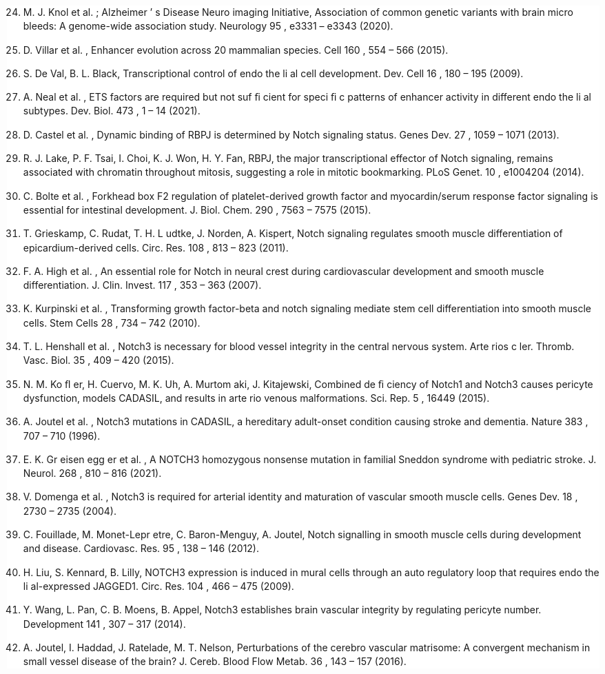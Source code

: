  24. M. J. Knol  et al. ; Alzheimer ’ s Disease Neuro imaging Initiative, Association of common genetic variants with brain micro bleeds: A genome-wide association study.  Neurology  95 , e3331 – e3343 (2020).

 25. D. Villar  et al. , Enhancer evolution across 20 mammalian species.  Cell  160 , 554 – 566 (2015).

 26. S. De Val, B. L. Black, Transcriptional control of endo the li al cell development.  Dev. Cell  16 , 180 – 195 (2009).

 27. A. Neal  et al. , ETS factors are required but not suf ﬁ cient for speci ﬁ c patterns of enhancer activity in different endo the li al subtypes.  Dev. Biol.  473 , 1 – 14 (2021).

 28. D. Castel  et al. , Dynamic binding of RBPJ is determined by Notch signaling status.  Genes Dev.  27 , 1059 – 1071 (2013).

 29. R. J. Lake, P. F. Tsai, I. Choi, K. J. Won, H. Y. Fan, RBPJ, the major transcriptional effector of Notch signaling, remains associated with chromatin throughout mitosis, suggesting a role in mitotic bookmarking.  PLoS Genet.  10 , e1004204 (2014).

 30. C. Bolte  et al. , Forkhead box F2 regulation of platelet-derived growth factor and myocardin/serum response factor signaling is essential for intestinal development.  J. Biol. Chem.  290 , 7563 – 7575 (2015).

 31. T. Grieskamp, C. Rudat, T. H. L udtke, J. Norden, A. Kispert, Notch signaling regulates smooth muscle differentiation of epicardium-derived cells.  Circ. Res.  108 , 813 – 823 (2011).

 32. F. A. High  et al. , An essential role for Notch in neural crest during cardiovascular development and smooth muscle differentiation.  J. Clin. Invest.  117 , 353 – 363 (2007).

 33. K. Kurpinski  et al. , Transforming growth factor-beta and notch signaling mediate stem cell differentiation into smooth muscle cells.  Stem Cells  28 , 734 – 742 (2010).

 34. T. L. Henshall  et al. , Notch3 is necessary for blood vessel integrity in the central nervous system. Arte rios c ler. Thromb. Vasc. Biol.  35 , 409 – 420 (2015).

 35. N. M. Ko ﬂ er, H. Cuervo, M. K. Uh, A. Murtom aki, J. Kitajewski, Combined de ﬁ ciency of Notch1 and Notch3 causes pericyte dysfunction, models CADASIL, and results in arte rio venous malformations. Sci. Rep.  5 , 16449 (2015).

 36. A. Joutel  et al. , Notch3 mutations in CADASIL, a hereditary adult-onset condition causing stroke and dementia.  Nature  383 , 707 – 710 (1996).

 37. E. K. Gr eisen egg er  et al. , A NOTCH3 homozygous nonsense mutation in familial Sneddon syndrome with pediatric stroke.  J. Neurol.  268 , 810 – 816 (2021).

 38. V. Domenga  et al. , Notch3 is required for arterial identity and maturation of vascular smooth muscle cells.  Genes Dev.  18 , 2730 – 2735 (2004).

 39. C. Fouillade, M. Monet-Lepr etre, C. Baron-Menguy, A. Joutel, Notch signalling in smooth muscle cells during development and disease.  Cardiovasc. Res.  95 , 138 – 146 (2012).

 40. H. Liu, S. Kennard, B. Lilly, NOTCH3 expression is induced in mural cells through an auto regulatory loop that requires endo the li al-expressed JAGGED1.  Circ. Res.  104 , 466 – 475 (2009).

 41. Y. Wang, L. Pan, C. B. Moens, B. Appel, Notch3 establishes brain vascular integrity by regulating pericyte number.  Development  141 , 307 – 317 (2014).

 42. A. Joutel, I. Haddad, J. Ratelade, M. T. Nelson, Perturbations of the cerebro vascular matrisome: A convergent mechanism in small vessel disease of the brain?  J. Cereb. Blood Flow Metab.  36 , 143 – 157 (2016).  